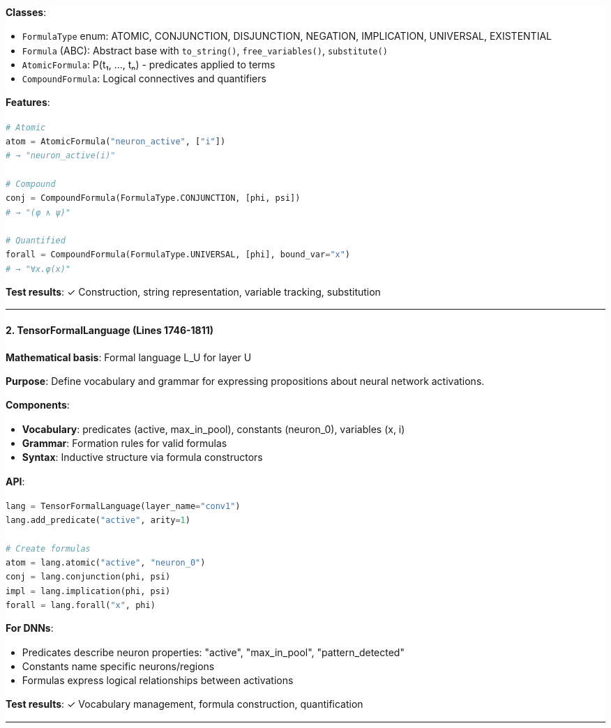 **Classes**:
- `FormulaType` enum: ATOMIC, CONJUNCTION, DISJUNCTION, NEGATION, IMPLICATION, UNIVERSAL, EXISTENTIAL
- `Formula` (ABC): Abstract base with `to_string()`, `free_variables()`, `substitute()`
- `AtomicFormula`: P(t₁, ..., tₙ) - predicates applied to terms
- `CompoundFormula`: Logical connectives and quantifiers

**Features**:
```python
# Atomic
atom = AtomicFormula("neuron_active", ["i"])
# → "neuron_active(i)"

# Compound
conj = CompoundFormula(FormulaType.CONJUNCTION, [phi, psi])
# → "(φ ∧ ψ)"

# Quantified
forall = CompoundFormula(FormulaType.UNIVERSAL, [phi], bound_var="x")
# → "∀x.φ(x)"
```

**Test results**: ✓ Construction, string representation, variable tracking, substitution

---

#### 2. **TensorFormalLanguage** (Lines 1746-1811)
**Mathematical basis**: Formal language L_U for layer U

**Purpose**: Define vocabulary and grammar for expressing propositions about neural network activations.

**Components**:
- **Vocabulary**: predicates (active, max_in_pool), constants (neuron_0), variables (x, i)
- **Grammar**: Formation rules for valid formulas
- **Syntax**: Inductive structure via formula constructors

**API**:
```python
lang = TensorFormalLanguage(layer_name="conv1")
lang.add_predicate("active", arity=1)

# Create formulas
atom = lang.atomic("active", "neuron_0")
conj = lang.conjunction(phi, psi)
impl = lang.implication(phi, psi)
forall = lang.forall("x", phi)
```

**For DNNs**:
- Predicates describe neuron properties: "active", "max_in_pool", "pattern_detected"
- Constants name specific neurons/regions
- Formulas express logical relationships between activations

**Test results**: ✓ Vocabulary management, formula construction, quantification

---